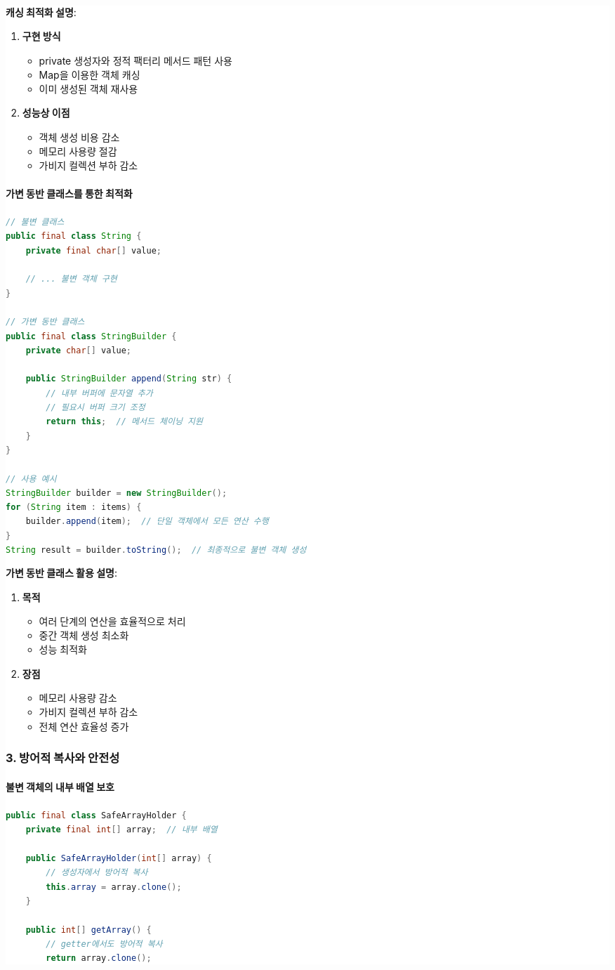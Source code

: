 **캐싱 최적화 설명**:
1. **구현 방식**
   - private 생성자와 정적 팩터리 메서드 패턴 사용
   - Map을 이용한 객체 캐싱
   - 이미 생성된 객체 재사용

2. **성능상 이점**
   - 객체 생성 비용 감소
   - 메모리 사용량 절감
   - 가비지 컬렉션 부하 감소

#### 가변 동반 클래스를 통한 최적화
```java
// 불변 클래스
public final class String {
    private final char[] value;
    
    // ... 불변 객체 구현
}

// 가변 동반 클래스
public final class StringBuilder {
    private char[] value;
    
    public StringBuilder append(String str) {
        // 내부 버퍼에 문자열 추가
        // 필요시 버퍼 크기 조정
        return this;  // 메서드 체이닝 지원
    }
}

// 사용 예시
StringBuilder builder = new StringBuilder();
for (String item : items) {
    builder.append(item);  // 단일 객체에서 모든 연산 수행
}
String result = builder.toString();  // 최종적으로 불변 객체 생성
```

**가변 동반 클래스 활용 설명**:
1. **목적**
   - 여러 단계의 연산을 효율적으로 처리
   - 중간 객체 생성 최소화
   - 성능 최적화

2. **장점**
   - 메모리 사용량 감소
   - 가비지 컬렉션 부하 감소
   - 전체 연산 효율성 증가

### 3. 방어적 복사와 안전성

#### 불변 객체의 내부 배열 보호
```java
public final class SafeArrayHolder {
    private final int[] array;  // 내부 배열

    public SafeArrayHolder(int[] array) {
        // 생성자에서 방어적 복사
        this.array = array.clone();
    }

    public int[] getArray() {
        // getter에서도 방어적 복사
        return array.clone();
```